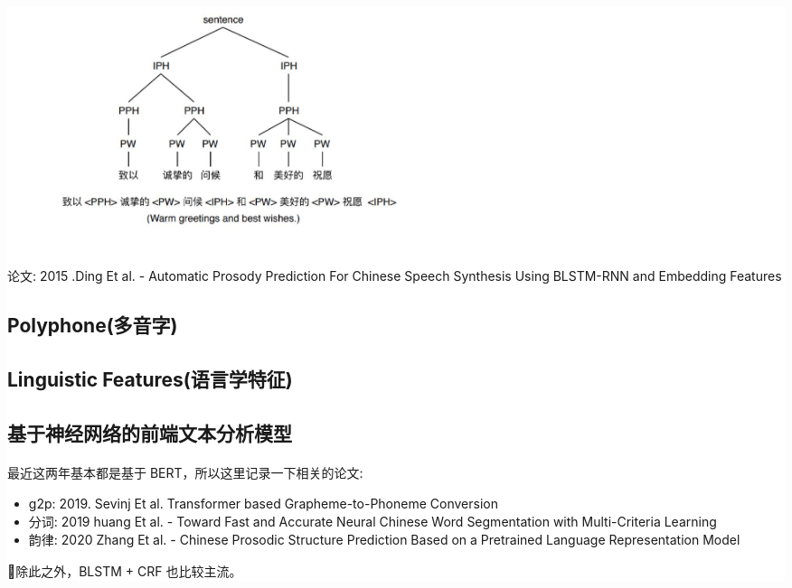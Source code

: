<img src="../images/prosody.jpeg" width=450>

论文: 2015 .Ding Et al. - Automatic Prosody Prediction For Chinese Speech Synthesis Using BLSTM-RNN and Embedding Features



## Polyphone(多音字)



## Linguistic Features(语言学特征)



## 基于神经网络的前端文本分析模型

最近这两年基本都是基于 BERT，所以这里记录一下相关的论文:

- g2p: 2019. Sevinj Et al. Transformer based Grapheme-to-Phoneme Conversion
- 分词: 2019 huang Et al. - Toward Fast and Accurate Neural Chinese Word Segmentation with Multi-Criteria Learning
- 韵律: 2020 Zhang Et al. - Chinese Prosodic Structure Prediction Based on a Pretrained Language Representation Model

除此之外，BLSTM + CRF 也比较主流。


